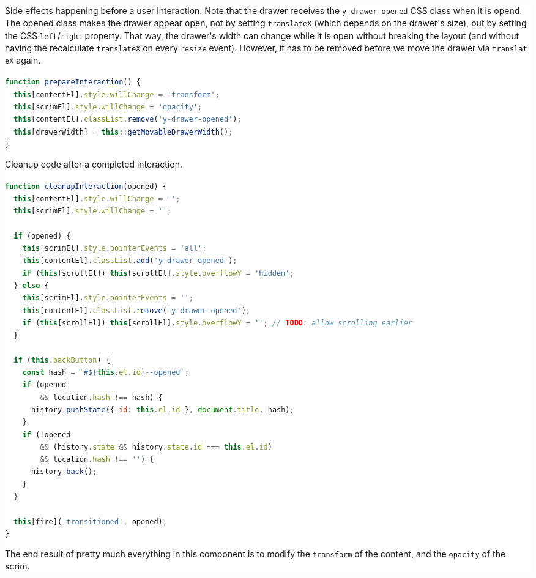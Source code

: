 Side effects happening before a user interaction.
Note that the drawer receives the `y-drawer-opened` CSS class when it is opend.
The opened class makes the drawer appear open, not by setting `translateX` (which depends
on the drawer's size), but by setting the CSS `left`/`right` property.
That way, the drawer's width can change while it is open without breaking the layout (and without
having the recalculate `translateX` on every `resize` event).
However, it has to be removed before we move the drawer via `translateX` again.


```js
function prepareInteraction() {
  this[contentEl].style.willChange = 'transform';
  this[scrimEl].style.willChange = 'opacity';
  this[contentEl].classList.remove('y-drawer-opened');
  this[drawerWidth] = this::getMovableDrawerWidth();
}
```

Cleanup code after a completed interaction.


```js
function cleanupInteraction(opened) {
  this[contentEl].style.willChange = '';
  this[scrimEl].style.willChange = '';

  if (opened) {
    this[scrimEl].style.pointerEvents = 'all';
    this[contentEl].classList.add('y-drawer-opened');
    if (this[scrollEl]) this[scrollEl].style.overflowY = 'hidden';
  } else {
    this[scrimEl].style.pointerEvents = '';
    this[contentEl].classList.remove('y-drawer-opened');
    if (this[scrollEl]) this[scrollEl].style.overflowY = ''; // TODO: allow scrolling earlier
  }

  if (this.backButton) {
    const hash = `#${this.el.id}--opened`;
    if (opened
        && location.hash !== hash) {
      history.pushState({ id: this.el.id }, document.title, hash);
    }
    if (!opened
        && (history.state && history.state.id === this.el.id)
        && location.hash !== '') {
      history.back();
    }
  }

  this[fire]('transitioned', opened);
}
```

The end result of pretty much everything in this component is
to modify the `transform` of the content, and the `opacity` of the scrim.
